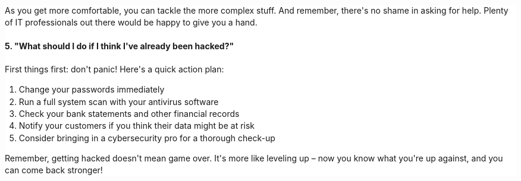 As you get more comfortable, you can tackle the more complex stuff. And remember, there's no shame in asking for help. Plenty of IT professionals out there would be happy to give you a hand.

#### 5. **"What should I do if I think I've already been hacked?"**

First things first: don't panic! Here's a quick action plan:

1. Change your passwords immediately
2. Run a full system scan with your antivirus software
3. Check your bank statements and other financial records
4. Notify your customers if you think their data might be at risk
5. Consider bringing in a cybersecurity pro for a thorough check-up

Remember, getting hacked doesn't mean game over. It's more like leveling up – now you know what you're up against, and you can come back stronger!
